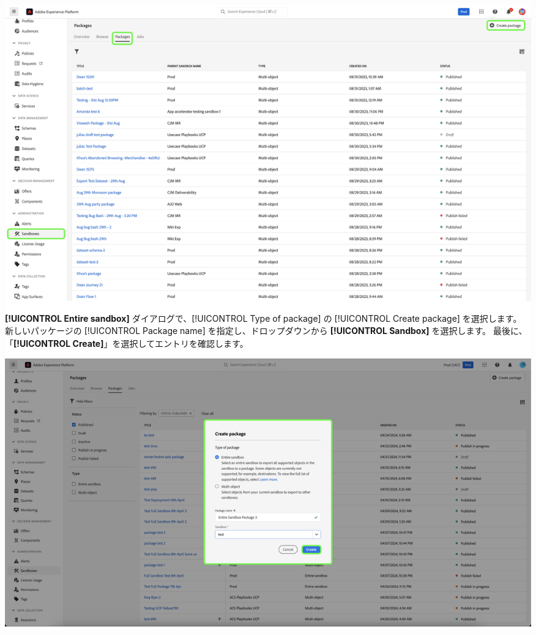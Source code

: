 ![[!UICONTROL Sandboxes] をハイライト表示した「**[!UICONTROL Packages]** [!UICONTROL Create package]」タブ &#x200B;](../images/ui/sandbox-tooling/create-sandbox-package.png)

**[!UICONTROL Entire sandbox]** ダイアログで、[!UICONTROL Type of package] の [!UICONTROL Create package] を選択します。 新しいパッケージの [!UICONTROL Package name] を指定し、ドロップダウンから **[!UICONTROL Sandbox]** を選択します。 最後に、「**[!UICONTROL Create]**」を選択してエントリを確認します。

![&#x200B; 入力済みフィールドが表示され、[!UICONTROL Create package] がハイライト表示された [!UICONTROL Create] ダイアログ &#x200B;](../images/ui/sandbox-tooling/create-package-dialog.png)
